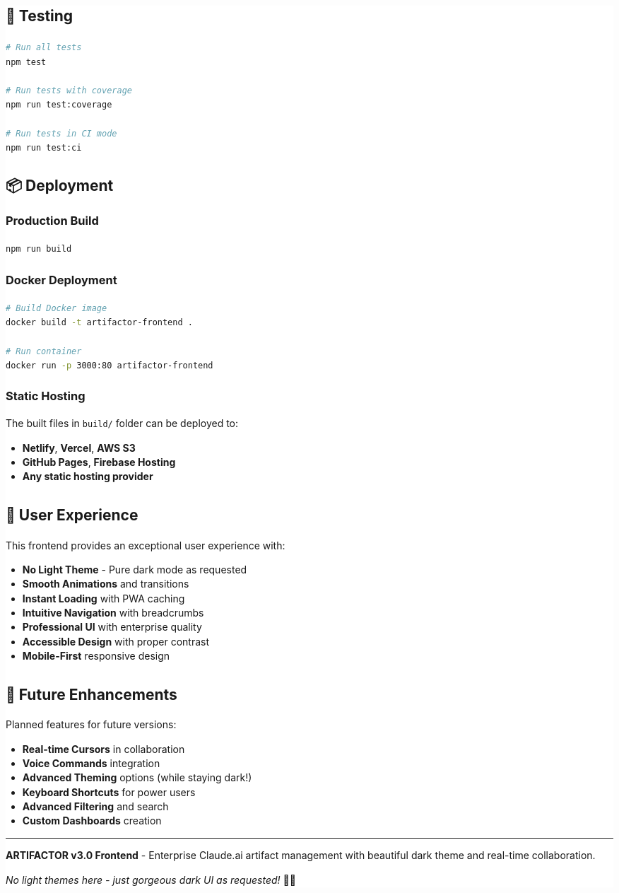 ## 🧪 Testing

```bash
# Run all tests
npm test

# Run tests with coverage
npm run test:coverage

# Run tests in CI mode
npm run test:ci
```

## 📦 Deployment

### **Production Build**
```bash
npm run build
```

### **Docker Deployment**
```bash
# Build Docker image
docker build -t artifactor-frontend .

# Run container
docker run -p 3000:80 artifactor-frontend
```

### **Static Hosting**
The built files in `build/` folder can be deployed to:
- **Netlify**, **Vercel**, **AWS S3**
- **GitHub Pages**, **Firebase Hosting**
- **Any static hosting provider**

## 🎯 User Experience

This frontend provides an exceptional user experience with:

- **No Light Theme** - Pure dark mode as requested
- **Smooth Animations** and transitions
- **Instant Loading** with PWA caching
- **Intuitive Navigation** with breadcrumbs
- **Professional UI** with enterprise quality
- **Accessible Design** with proper contrast
- **Mobile-First** responsive design

## 🔮 Future Enhancements

Planned features for future versions:
- **Real-time Cursors** in collaboration
- **Voice Commands** integration
- **Advanced Theming** options (while staying dark!)
- **Keyboard Shortcuts** for power users
- **Advanced Filtering** and search
- **Custom Dashboards** creation

---

**ARTIFACTOR v3.0 Frontend** - Enterprise Claude.ai artifact management with beautiful dark theme and real-time collaboration.

*No light themes here - just gorgeous dark UI as requested!* 🌙✨